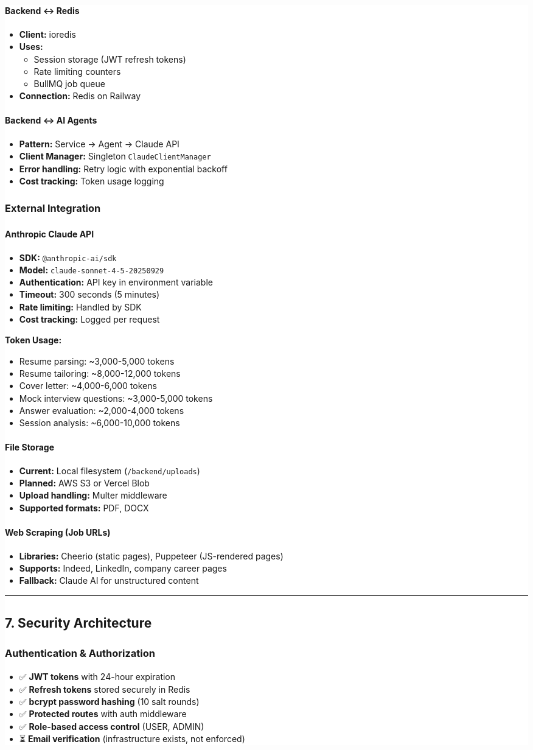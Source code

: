 #### Backend ↔ Redis
- **Client:** ioredis
- **Uses:**
  - Session storage (JWT refresh tokens)
  - Rate limiting counters
  - BullMQ job queue
- **Connection:** Redis on Railway

#### Backend ↔ AI Agents
- **Pattern:** Service → Agent → Claude API
- **Client Manager:** Singleton `ClaudeClientManager`
- **Error handling:** Retry logic with exponential backoff
- **Cost tracking:** Token usage logging

### External Integration

#### Anthropic Claude API
- **SDK:** `@anthropic-ai/sdk`
- **Model:** `claude-sonnet-4-5-20250929`
- **Authentication:** API key in environment variable
- **Timeout:** 300 seconds (5 minutes)
- **Rate limiting:** Handled by SDK
- **Cost tracking:** Logged per request

**Token Usage:**
- Resume parsing: ~3,000-5,000 tokens
- Resume tailoring: ~8,000-12,000 tokens
- Cover letter: ~4,000-6,000 tokens
- Mock interview questions: ~3,000-5,000 tokens
- Answer evaluation: ~2,000-4,000 tokens
- Session analysis: ~6,000-10,000 tokens

#### File Storage
- **Current:** Local filesystem (`/backend/uploads`)
- **Planned:** AWS S3 or Vercel Blob
- **Upload handling:** Multer middleware
- **Supported formats:** PDF, DOCX

#### Web Scraping (Job URLs)
- **Libraries:** Cheerio (static pages), Puppeteer (JS-rendered pages)
- **Supports:** Indeed, LinkedIn, company career pages
- **Fallback:** Claude AI for unstructured content

---

## 7. Security Architecture

### Authentication & Authorization
- ✅ **JWT tokens** with 24-hour expiration
- ✅ **Refresh tokens** stored securely in Redis
- ✅ **bcrypt password hashing** (10 salt rounds)
- ✅ **Protected routes** with auth middleware
- ✅ **Role-based access control** (USER, ADMIN)
- ⏳ **Email verification** (infrastructure exists, not enforced)
